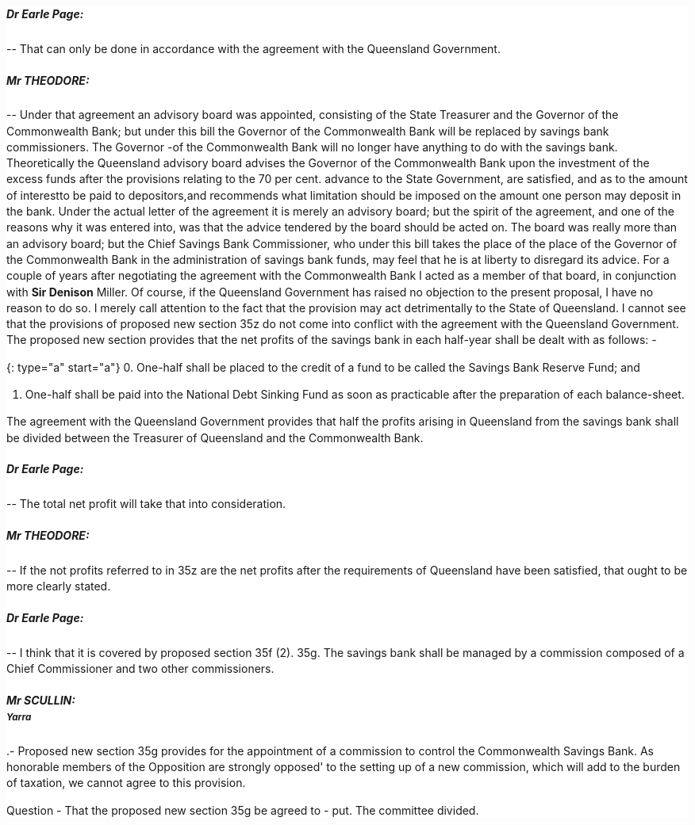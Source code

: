 ##### Dr Earle Page:

-- That can only be done in accordance with the agreement with the Queensland Government. 

##### Mr THEODORE:

-- Under that agreement an advisory board was appointed, consisting of the State Treasurer and the Governor of the Commonwealth Bank; but under this bill the Governor of the Commonwealth Bank will be replaced by savings bank commissioners. The Governor -of the Commonwealth Bank will no longer have anything to do with the savings bank. Theoretically the Queensland advisory board advises the Governor of the Commonwealth Bank upon the investment of the excess funds  after the provisions relating to the 70 per cent. advance to the State Government, are satisfied, and as to the amount of interestto be paid to depositors,and recommends what limitation should be imposed on the amount one person may deposit in the bank. Under the actual letter of the agreement it is merely an advisory board; but the spirit of the agreement, and one of the reasons why it was entered into, was that the advice tendered by the board should be acted on. The board was really more than an advisory board; but the Chief Savings Bank Commissioner, who under this bill takes the place of the place of the Governor of the Commonwealth Bank in the administration of savings bank funds, may feel that he is at liberty to disregard its advice. For a couple of years after negotiating the agreement with the Commonwealth Bank I acted as a member of that board, in conjunction with  **Sir Denison**  Miller. Of course, if the Queensland Government has raised no objection to the present proposal, I have no reason to do so. I merely call attention to the fact that the provision may act detrimentally to the State of Queensland. I cannot see that the provisions of proposed new section 35z do not come into conflict with the agreement with the Queensland Government. The proposed new section provides that the net profits of the savings bank in each half-year shall be dealt with as follows: - 

{: type="a" start="a"}
0. One-half shall be placed to the credit of a fund to be called the Savings Bank Reserve Fund; and 
1. One-half shall be paid into the National Debt Sinking Fund as soon as practicable after the preparation of each balance-sheet. 

The agreement with the Queensland Government provides that half the profits arising in Queensland from the savings bank shall be divided between the Treasurer of Queensland and the Commonwealth Bank. 

##### Dr Earle Page:

--  The total net profit will take that into consideration. 

##### Mr THEODORE:

-- If the not profits referred to in 35z are the net profits after the requirements of Queensland have been satisfied, that ought to be more clearly stated. 

##### Dr Earle Page:

--  I think that it is covered by proposed section 35f (2).  35g. The savings bank shall be managed by a commission composed of a Chief Commissioner and two other commissioners. 

##### Mr SCULLIN:<br><small class="text-muted">Yarra</small>

.- Proposed new section 35g provides for the appointment of a commission to control the Commonwealth Savings Bank. As honorable members of the Opposition are strongly opposed' to the setting up of a new commission, which will add to the burden of taxation, we cannot agree to this provision. 

Question - That the proposed new section 35g be agreed to - put. The committee divided.
